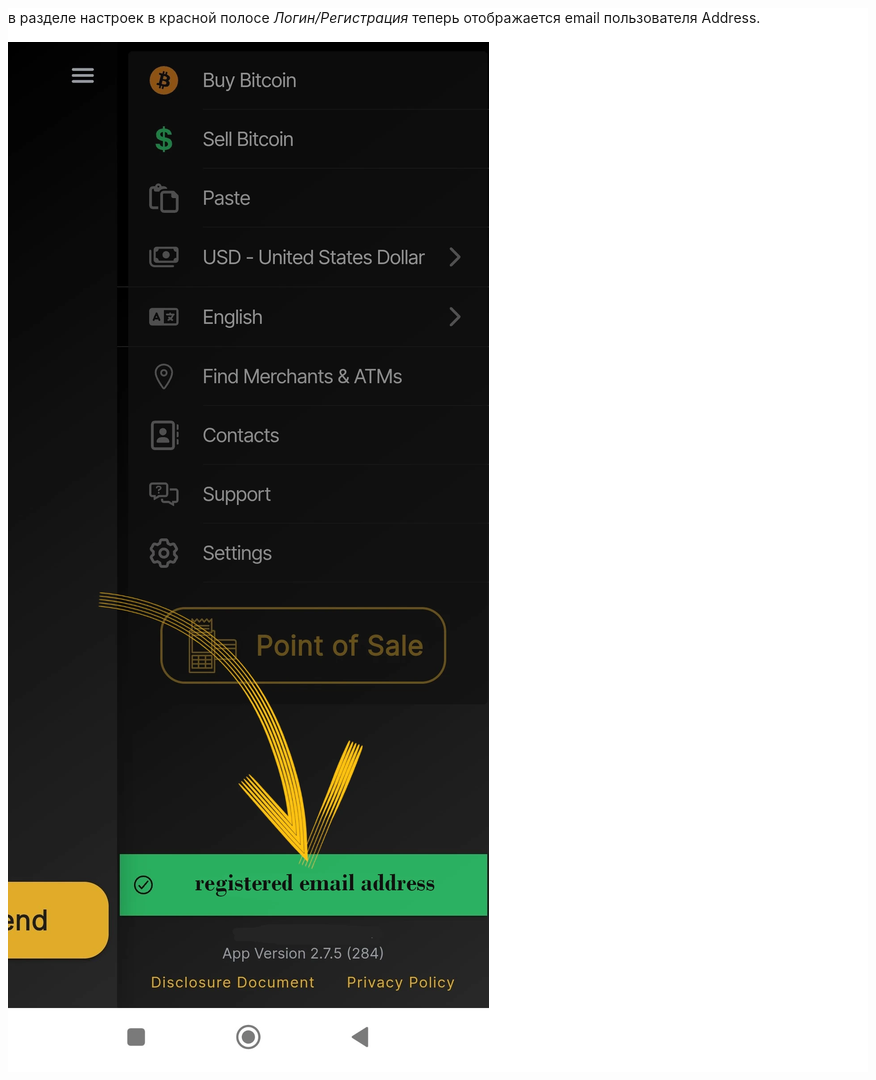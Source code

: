 в разделе настроек в красной полосе _Логин/Регистрация_ теперь отображается email пользователя Address.

![image](assets/it/13.webp)
